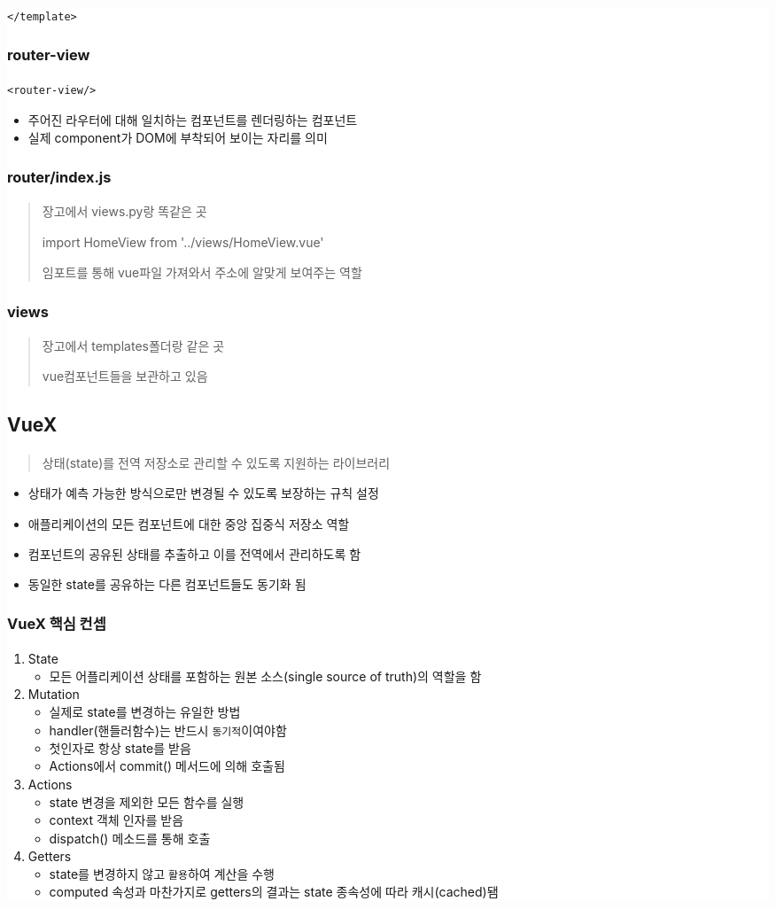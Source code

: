 ```vue
</template>
```



### router-view

> <router-view>

```vue
<router-view/>
```

- 주어진 라우터에 대해 일치하는 컴포넌트를 렌더링하는 컴포넌트
- 실제 component가 DOM에 부착되어 보이는 자리를 의미



### router/index.js

> 장고에서 views.py랑 똑같은 곳
>
> import HomeView from '../views/HomeView.vue'
>
> 임포트를 통해 vue파일 가져와서 주소에 알맞게 보여주는 역할

### views

> 장고에서 templates폴더랑 같은 곳
>
> vue컴포넌트들을 보관하고 있음



## VueX

> 상태(state)를 전역 저장소로 관리할 수 있도록 지원하는 라이브러리

- 상태가 예측 가능한 방식으로만 변경될 수 있도록 보장하는 규칙 설정
- 애플리케이션의 모든 컴포넌트에 대한 중앙 집중식 저장소 역할

- 컴포넌트의 공유된 상태를 추출하고 이를 전역에서 관리하도록 함
- 동일한 state를 공유하는 다른 컴포넌트들도 동기화 됨

### VueX 핵심 컨셉

1. State
   - 모든 어플리케이션 상태를 포함하는 원본 소스(single source of truth)의 역할을 함
2. Mutation
   - 실제로 state를 변경하는 유일한 방법
   - handler(핸들러함수)는 반드시 `동기적`이여야함
   - 첫인자로 항상 state를 받음
   - Actions에서 commit() 메서드에 의해 호출됨
3. Actions
   - state 변경을 제외한 모든 함수를 실행
   - context 객체 인자를 받음
   - dispatch() 메소드를 통해 호출
4. Getters
   - state를 변경하지 않고 `활용`하여 계산을 수행
   - computed 속성과 마찬가지로 getters의 결과는 state 종속성에 따라 캐시(cached)됌
